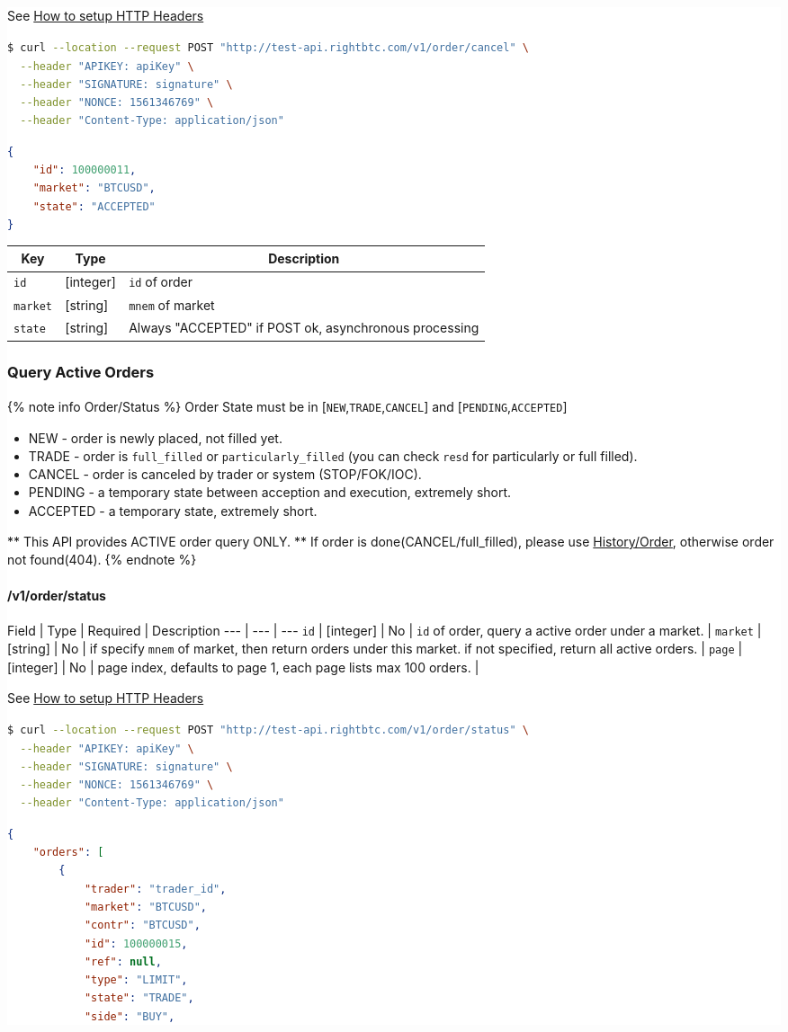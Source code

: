 See [How to setup HTTP Headers](index.html#Authenticated-Endpoints)

```bash
$ curl --location --request POST "http://test-api.rightbtc.com/v1/order/cancel" \
  --header "APIKEY: apiKey" \
  --header "SIGNATURE: signature" \
  --header "NONCE: 1561346769" \
  --header "Content-Type: application/json"
```
```json
{
    "id": 100000011,
    "market": "BTCUSD",
    "state": "ACCEPTED"
}
```
Key | Type | Description 
--- | --- | ---
`id` | [integer] | `id` of order |
`market` | [string] | `mnem` of market |
`state` | [string] | Always "ACCEPTED" if POST ok, asynchronous processing |

### Query Active Orders
{% note info Order/Status %}
Order State must be in [`NEW`,`TRADE`,`CANCEL`] and [`PENDING`,`ACCEPTED`]
* NEW - order is newly placed, not filled yet.
* TRADE - order is `full_filled` or `particularly_filled` (you can check `resd` for particularly or full filled).
* CANCEL - order is canceled by trader or system (STOP/FOK/IOC).
* PENDING - a temporary state between acception and execution, extremely short.
* ACCEPTED - a temporary state, extremely short.

** This API provides ACTIVE order query ONLY. **
If order is done(CANCEL/full_filled), please use [History/Order](#Query-History-Order), otherwise order not found(404).
{% endnote %}

#### /v1/order/status

Field | Type | Required | Description
--- | --- | ---
`id` | [integer] | No | `id` of order, query a active order under a market. |
`market` | [string] | No |  if specify `mnem` of market, then return orders under this market. if not specified, return all active orders. |
`page` | [integer] | No | page index, defaults to page 1, each page lists max 100 orders. |

See [How to setup HTTP Headers](index.html#Authenticated-Endpoints)

```bash
$ curl --location --request POST "http://test-api.rightbtc.com/v1/order/status" \
  --header "APIKEY: apiKey" \
  --header "SIGNATURE: signature" \
  --header "NONCE: 1561346769" \
  --header "Content-Type: application/json"
```
```json
{
    "orders": [
        {
            "trader": "trader_id",
            "market": "BTCUSD",
            "contr": "BTCUSD",
            "id": 100000015,
            "ref": null,
            "type": "LIMIT",
            "state": "TRADE",
            "side": "BUY",
```